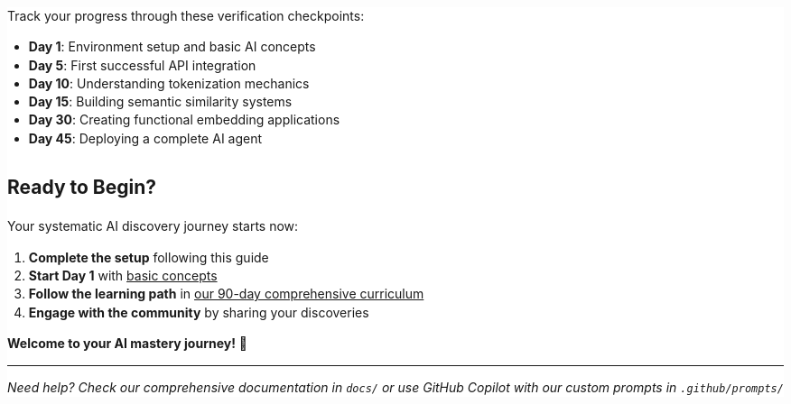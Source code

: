 Track your progress through these verification checkpoints:

- **Day 1**: Environment setup and basic AI concepts
- **Day 5**: First successful API integration
- **Day 10**: Understanding tokenization mechanics
- **Day 15**: Building semantic similarity systems
- **Day 30**: Creating functional embedding applications
- **Day 45**: Deploying a complete AI agent

## Ready to Begin?

Your systematic AI discovery journey starts now:

1. **Complete the setup** following this guide
2. **Start Day 1** with [basic concepts](src/day1/basic_concepts.py)
3. **Follow the learning path** in [our 90-day comprehensive curriculum](docs/learning-path-90-days.md)
4. **Engage with the community** by sharing your discoveries

**Welcome to your AI mastery journey!** 🚀

---

*Need help? Check our comprehensive documentation in `docs/` or use GitHub Copilot with our custom prompts in `.github/prompts/`*
